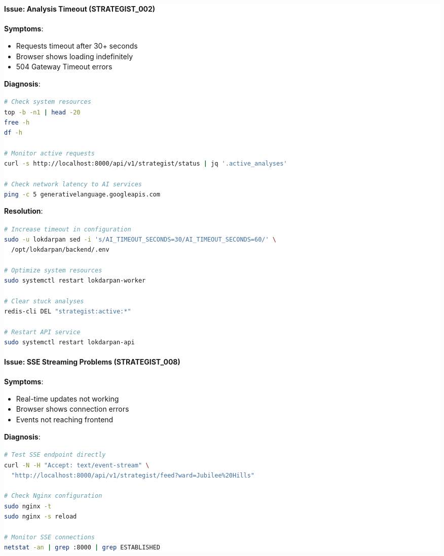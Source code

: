 #### Issue: Analysis Timeout (STRATEGIST_002)

**Symptoms**:
- Requests timeout after 30+ seconds
- Browser shows loading indefinitely
- 504 Gateway Timeout errors

**Diagnosis**:
```bash
# Check system resources
top -b -n1 | head -20
free -h
df -h

# Monitor active requests
curl -s http://localhost:8000/api/v1/strategist/status | jq '.active_analyses'

# Check network latency to AI services
ping -c 5 generativelanguage.googleapis.com
```

**Resolution**:
```bash
# Increase timeout in configuration
sudo -u lokdarpan sed -i 's/AI_TIMEOUT_SECONDS=30/AI_TIMEOUT_SECONDS=60/' \
  /opt/lokdarpan/backend/.env

# Optimize system resources
sudo systemctl restart lokdarpan-worker

# Clear stuck analyses
redis-cli DEL "strategist:active:*"

# Restart API service
sudo systemctl restart lokdarpan-api
```

#### Issue: SSE Streaming Problems (STRATEGIST_008)

**Symptoms**:
- Real-time updates not working
- Browser shows connection errors
- Events not reaching frontend

**Diagnosis**:
```bash
# Test SSE endpoint directly
curl -N -H "Accept: text/event-stream" \
  "http://localhost:8000/api/v1/strategist/feed?ward=Jubilee%20Hills"

# Check Nginx configuration
sudo nginx -t
sudo nginx -s reload

# Monitor SSE connections
netstat -an | grep :8000 | grep ESTABLISHED
```
